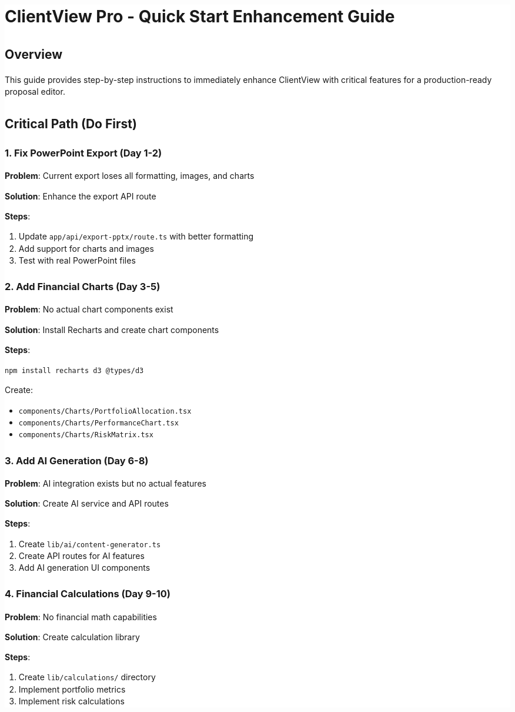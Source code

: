 # ClientView Pro - Quick Start Enhancement Guide

## Overview
This guide provides step-by-step instructions to immediately enhance ClientView with critical features for a production-ready proposal editor.

## Critical Path (Do First)

### 1. Fix PowerPoint Export (Day 1-2)
**Problem**: Current export loses all formatting, images, and charts

**Solution**: Enhance the export API route

**Steps**:
1. Update `app/api/export-pptx/route.ts` with better formatting
2. Add support for charts and images
3. Test with real PowerPoint files

### 2. Add Financial Charts (Day 3-5)
**Problem**: No actual chart components exist

**Solution**: Install Recharts and create chart components

**Steps**:
```bash
npm install recharts d3 @types/d3
```

Create:
- `components/Charts/PortfolioAllocation.tsx`
- `components/Charts/PerformanceChart.tsx`
- `components/Charts/RiskMatrix.tsx`

### 3. Add AI Generation (Day 6-8)
**Problem**: AI integration exists but no actual features

**Solution**: Create AI service and API routes

**Steps**:
1. Create `lib/ai/content-generator.ts`
2. Create API routes for AI features
3. Add AI generation UI components

### 4. Financial Calculations (Day 9-10)
**Problem**: No financial math capabilities

**Solution**: Create calculation library

**Steps**:
1. Create `lib/calculations/` directory
2. Implement portfolio metrics
3. Implement risk calculations

